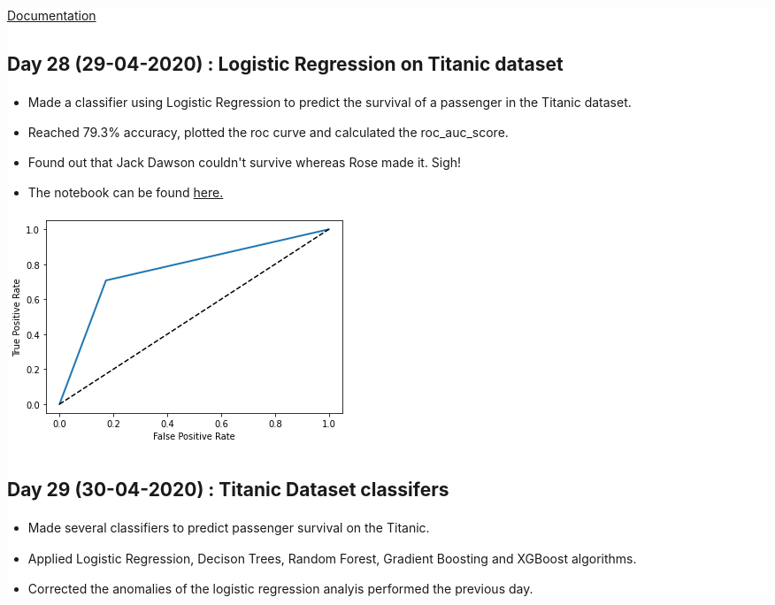   <a href = 'https://scikit-learn.org/stable/modules/generated/sklearn.ensemble.RandomForestClassifier.html' > Documentation </a>

<h2> Day 28 (29-04-2020) : Logistic Regression on Titanic dataset </h2>

* Made a classifier using Logistic Regression to predict the survival of a passenger in the Titanic dataset.

* Reached 79.3% accuracy, plotted the roc curve and calculated the roc_auc_score.

* Found out that Jack Dawson couldn't survive whereas Rose made it. Sigh!

* The notebook can be found <a href = 'https://github.com/shresth26/100-Days-of-ML/blob/master/DAY-28/LogisticRegression_Titanic.ipynb' > here. </a>

![](DAY-28/roc_curve.png)

<h2> Day 29 (30-04-2020) : Titanic Dataset classifers </h2>

* Made several classifiers to predict passenger survival on the Titanic.

* Applied Logistic Regression, Decison Trees, Random Forest, Gradient Boosting and XGBoost algorithms.

* Corrected the anomalies of the logistic regression analyis performed the previous day.
